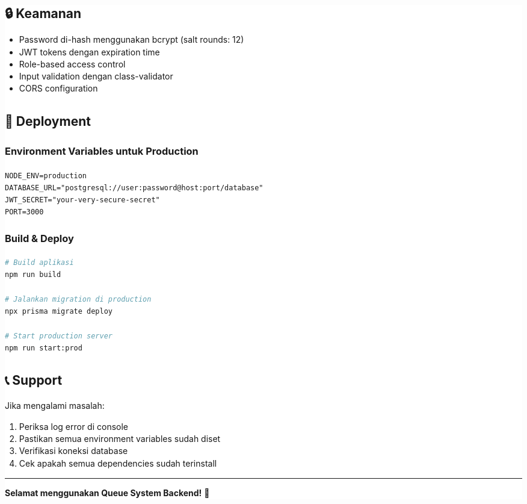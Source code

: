 ## 🔒 Keamanan

- Password di-hash menggunakan bcrypt (salt rounds: 12)
- JWT tokens dengan expiration time
- Role-based access control
- Input validation dengan class-validator
- CORS configuration

## 🚀 Deployment

### Environment Variables untuk Production

```env
NODE_ENV=production
DATABASE_URL="postgresql://user:password@host:port/database"
JWT_SECRET="your-very-secure-secret"
PORT=3000
```

### Build & Deploy

```bash
# Build aplikasi
npm run build

# Jalankan migration di production
npx prisma migrate deploy

# Start production server
npm run start:prod
```

## 📞 Support

Jika mengalami masalah:

1. Periksa log error di console
2. Pastikan semua environment variables sudah diset
3. Verifikasi koneksi database
4. Cek apakah semua dependencies sudah terinstall

---

**Selamat menggunakan Queue System Backend!** 🎉
